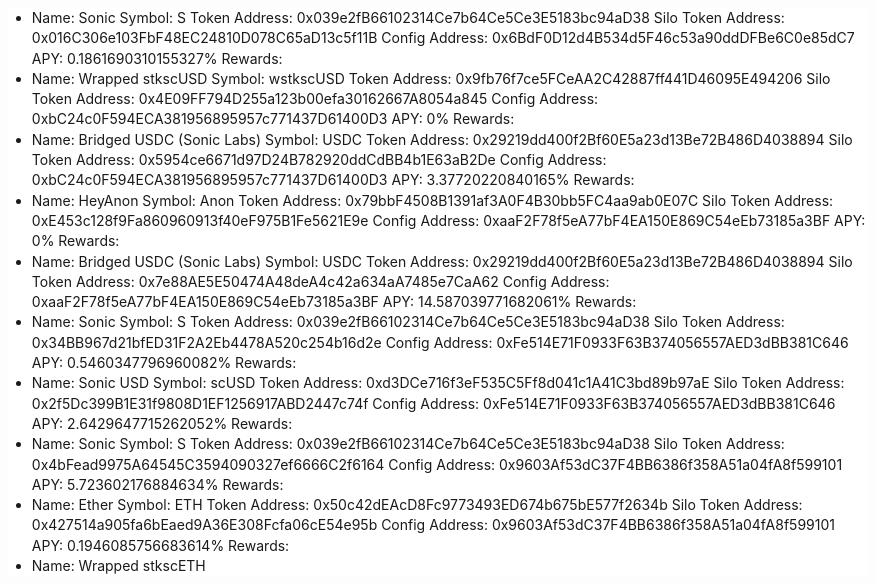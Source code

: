 - Name: Sonic
  Symbol: S
  Token Address: 0x039e2fB66102314Ce7b64Ce5Ce3E5183bc94aD38
  Silo Token Address: 0x016C306e103FbF48EC24810D078C65aD13c5f11B
  Config Address: 0x6BdF0D12d4B534d5F46c53a90ddDFBe6C0e85dC7
  APY: 0.1861690310155327%
  Rewards: 
- Name: Wrapped stkscUSD
  Symbol: wstkscUSD
  Token Address: 0x9fb76f7ce5FCeAA2C42887ff441D46095E494206
  Silo Token Address: 0x4E09FF794D255a123b00efa30162667A8054a845
  Config Address: 0xbC24c0F594ECA381956895957c771437D61400D3
  APY: 0%
  Rewards: 
- Name: Bridged USDC (Sonic Labs)
  Symbol: USDC
  Token Address: 0x29219dd400f2Bf60E5a23d13Be72B486D4038894
  Silo Token Address: 0x5954ce6671d97D24B782920ddCdBB4b1E63aB2De
  Config Address: 0xbC24c0F594ECA381956895957c771437D61400D3
  APY: 3.37720220840165%
  Rewards: 
- Name: HeyAnon
  Symbol: Anon
  Token Address: 0x79bbF4508B1391af3A0F4B30bb5FC4aa9ab0E07C
  Silo Token Address: 0xE453c128f9Fa860960913f40eF975B1Fe5621E9e
  Config Address: 0xaaF2F78f5eA77bF4EA150E869C54eEb73185a3BF
  APY: 0%
  Rewards: 
- Name: Bridged USDC (Sonic Labs)
  Symbol: USDC
  Token Address: 0x29219dd400f2Bf60E5a23d13Be72B486D4038894
  Silo Token Address: 0x7e88AE5E50474A48deA4c42a634aA7485e7CaA62
  Config Address: 0xaaF2F78f5eA77bF4EA150E869C54eEb73185a3BF
  APY: 14.587039771682061%
  Rewards: 
- Name: Sonic
  Symbol: S
  Token Address: 0x039e2fB66102314Ce7b64Ce5Ce3E5183bc94aD38
  Silo Token Address: 0x34BB967d21bfED31F2A2Eb4478A520c254b16d2e
  Config Address: 0xFe514E71F0933F63B374056557AED3dBB381C646
  APY: 0.5460347796960082%
  Rewards: 
- Name: Sonic USD
  Symbol: scUSD
  Token Address: 0xd3DCe716f3eF535C5Ff8d041c1A41C3bd89b97aE
  Silo Token Address: 0x2f5Dc399B1E31f9808D1EF1256917ABD2447c74f
  Config Address: 0xFe514E71F0933F63B374056557AED3dBB381C646
  APY: 2.6429647715262052%
  Rewards: 
- Name: Sonic
  Symbol: S
  Token Address: 0x039e2fB66102314Ce7b64Ce5Ce3E5183bc94aD38
  Silo Token Address: 0x4bFead9975A64545C3594090327ef6666C2f6164
  Config Address: 0x9603Af53dC37F4BB6386f358A51a04fA8f599101
  APY: 5.723602176884634%
  Rewards: 
- Name: Ether
  Symbol: ETH
  Token Address: 0x50c42dEAcD8Fc9773493ED674b675bE577f2634b
  Silo Token Address: 0x427514a905fa6bEaed9A36E308Fcfa06cE54e95b
  Config Address: 0x9603Af53dC37F4BB6386f358A51a04fA8f599101
  APY: 0.1946085756683614%
  Rewards: 
- Name: Wrapped stkscETH